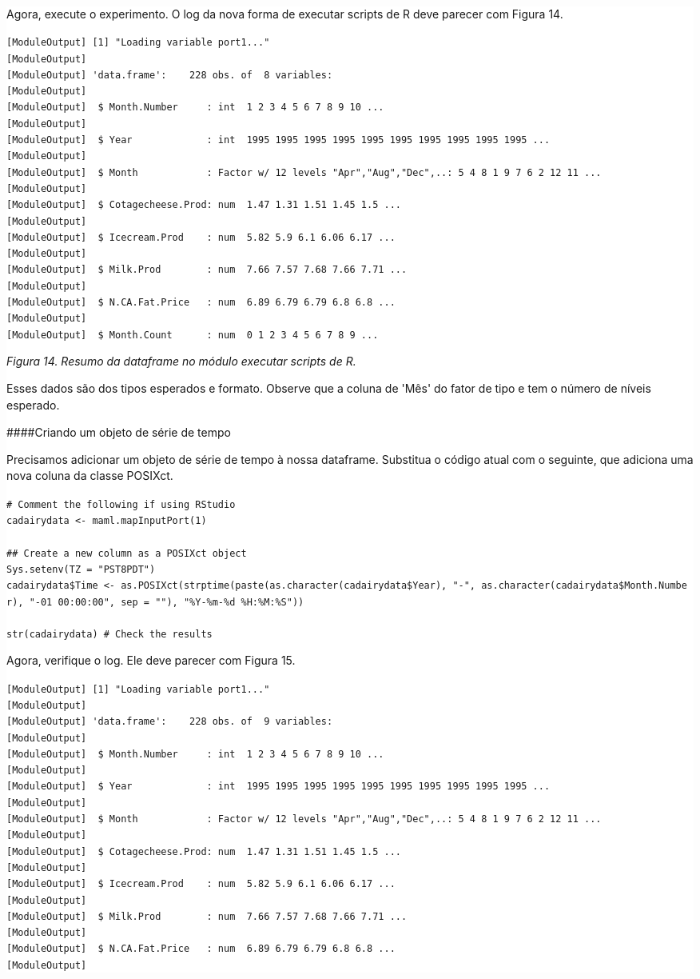 Agora, execute o experimento. O log da nova forma de executar scripts de R deve parecer com Figura 14.

    [ModuleOutput] [1] "Loading variable port1..."
    [ModuleOutput] 
    [ModuleOutput] 'data.frame':    228 obs. of  8 variables:
    [ModuleOutput] 
    [ModuleOutput]  $ Month.Number     : int  1 2 3 4 5 6 7 8 9 10 ...
    [ModuleOutput] 
    [ModuleOutput]  $ Year             : int  1995 1995 1995 1995 1995 1995 1995 1995 1995 1995 ...
    [ModuleOutput] 
    [ModuleOutput]  $ Month            : Factor w/ 12 levels "Apr","Aug","Dec",..: 5 4 8 1 9 7 6 2 12 11 ...
    [ModuleOutput] 
    [ModuleOutput]  $ Cotagecheese.Prod: num  1.47 1.31 1.51 1.45 1.5 ...
    [ModuleOutput] 
    [ModuleOutput]  $ Icecream.Prod    : num  5.82 5.9 6.1 6.06 6.17 ...
    [ModuleOutput] 
    [ModuleOutput]  $ Milk.Prod        : num  7.66 7.57 7.68 7.66 7.71 ...
    [ModuleOutput] 
    [ModuleOutput]  $ N.CA.Fat.Price   : num  6.89 6.79 6.79 6.8 6.8 ...
    [ModuleOutput] 
    [ModuleOutput]  $ Month.Count      : num  0 1 2 3 4 5 6 7 8 9 ...

*Figura 14. Resumo da dataframe no módulo executar scripts de R.*

Esses dados são dos tipos esperados e formato. Observe que a coluna de 'Mês' do fator de tipo e tem o número de níveis esperado.

####<a name="creating-a-time-series-object"></a>Criando um objeto de série de tempo

Precisamos adicionar um objeto de série de tempo à nossa dataframe. Substitua o código atual com o seguinte, que adiciona uma nova coluna da classe POSIXct.

    # Comment the following if using RStudio
    cadairydata <- maml.mapInputPort(1)

    ## Create a new column as a POSIXct object
    Sys.setenv(TZ = "PST8PDT")
    cadairydata$Time <- as.POSIXct(strptime(paste(as.character(cadairydata$Year), "-", as.character(cadairydata$Month.Number), "-01 00:00:00", sep = ""), "%Y-%m-%d %H:%M:%S"))

    str(cadairydata) # Check the results

Agora, verifique o log. Ele deve parecer com Figura 15.

    [ModuleOutput] [1] "Loading variable port1..."
    [ModuleOutput] 
    [ModuleOutput] 'data.frame':    228 obs. of  9 variables:
    [ModuleOutput] 
    [ModuleOutput]  $ Month.Number     : int  1 2 3 4 5 6 7 8 9 10 ...
    [ModuleOutput] 
    [ModuleOutput]  $ Year             : int  1995 1995 1995 1995 1995 1995 1995 1995 1995 1995 ...
    [ModuleOutput] 
    [ModuleOutput]  $ Month            : Factor w/ 12 levels "Apr","Aug","Dec",..: 5 4 8 1 9 7 6 2 12 11 ...
    [ModuleOutput] 
    [ModuleOutput]  $ Cotagecheese.Prod: num  1.47 1.31 1.51 1.45 1.5 ...
    [ModuleOutput] 
    [ModuleOutput]  $ Icecream.Prod    : num  5.82 5.9 6.1 6.06 6.17 ...
    [ModuleOutput] 
    [ModuleOutput]  $ Milk.Prod        : num  7.66 7.57 7.68 7.66 7.71 ...
    [ModuleOutput] 
    [ModuleOutput]  $ N.CA.Fat.Price   : num  6.89 6.79 6.79 6.8 6.8 ...
    [ModuleOutput] 

[1]: ./media/machine-learning-r-quickstart/fig1.png
[2]: ./media/machine-learning-r-quickstart/fig2.png
[3]: ./media/machine-learning-r-quickstart/fig3.png
[4]: ./media/machine-learning-r-quickstart/fig4.png
[5]: ./media/machine-learning-r-quickstart/fig5.png
[6]: ./media/machine-learning-r-quickstart/fig6.png
[7]: ./media/machine-learning-r-quickstart/fig7.png
[8]: ./media/machine-learning-r-quickstart/fig8.png
[9]: ./media/machine-learning-r-quickstart/fig9.png
[10]: ./media/machine-learning-r-quickstart/fig10.png
[11]: ./media/machine-learning-r-quickstart/fig11.png
[12]: ./media/machine-learning-r-quickstart/fig12.png
[13]: ./media/machine-learning-r-quickstart/fig13.png
[14]: ./media/machine-learning-r-quickstart/fig14.png
[15]: ./media/machine-learning-r-quickstart/fig15.png
[16]: ./media/machine-learning-r-quickstart/fig16.png
[17]: ./media/machine-learning-r-quickstart/fig17.png
[18]: ./media/machine-learning-r-quickstart/fig18.png
[19]: ./media/machine-learning-r-quickstart/fig19.png
[20]: ./media/machine-learning-r-quickstart/fig20.png
[21]: ./media/machine-learning-r-quickstart/fig21.png
[22]: ./media/machine-learning-r-quickstart/fig22.png
[26]: ./media/machine-learning-r-quickstart/fig26.png
[appendixa]: #appendixa
[download]: https://azurebigdatatutorials.blob.core.windows.net/rquickstart/RFiles.zip
[execute-r-script]: https://msdn.microsoft.com/library/azure/30806023-392b-42e0-94d6-6b775a6e0fd5/